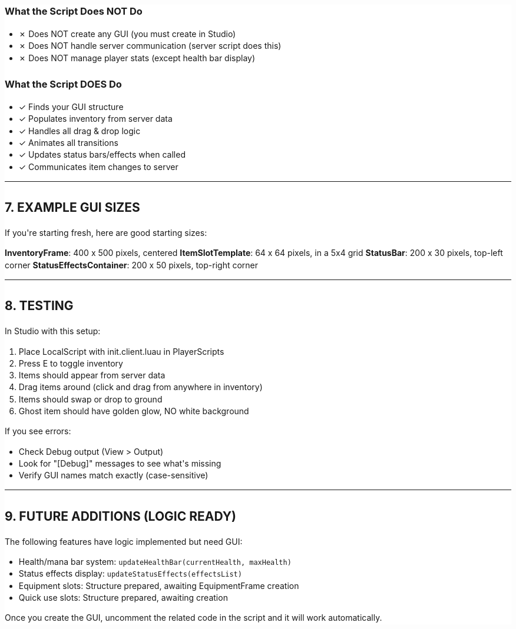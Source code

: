 ### What the Script Does NOT Do
- ✗ Does NOT create any GUI (you must create in Studio)
- ✗ Does NOT handle server communication (server script does this)
- ✗ Does NOT manage player stats (except health bar display)

### What the Script DOES Do
- ✓ Finds your GUI structure
- ✓ Populates inventory from server data
- ✓ Handles all drag & drop logic
- ✓ Animates all transitions
- ✓ Updates status bars/effects when called
- ✓ Communicates item changes to server

---

## 7. EXAMPLE GUI SIZES

If you're starting fresh, here are good starting sizes:

**InventoryFrame**: 400 x 500 pixels, centered
**ItemSlotTemplate**: 64 x 64 pixels, in a 5x4 grid
**StatusBar**: 200 x 30 pixels, top-left corner
**StatusEffectsContainer**: 200 x 50 pixels, top-right corner

---

## 8. TESTING

In Studio with this setup:

1. Place LocalScript with init.client.luau in PlayerScripts
2. Press E to toggle inventory
3. Items should appear from server data
4. Drag items around (click and drag from anywhere in inventory)
5. Items should swap or drop to ground
6. Ghost item should have golden glow, NO white background

If you see errors:
- Check Debug output (View > Output)
- Look for "[Debug]" messages to see what's missing
- Verify GUI names match exactly (case-sensitive)

---

## 9. FUTURE ADDITIONS (LOGIC READY)

The following features have logic implemented but need GUI:

- Health/mana bar system: `updateHealthBar(currentHealth, maxHealth)`
- Status effects display: `updateStatusEffects(effectsList)`
- Equipment slots: Structure prepared, awaiting EquipmentFrame creation
- Quick use slots: Structure prepared, awaiting creation

Once you create the GUI, uncomment the related code in the script and it will work automatically.

